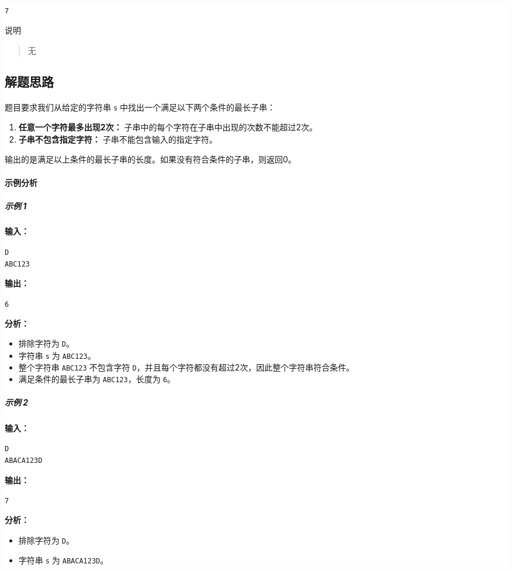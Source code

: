     
    
    7
    

说明

> 无

## 解题思路

题目要求我们从给定的字符串 `s` 中找出一个满足以下两个条件的最长子串：

  1. **任意一个字符最多出现2次：** 子串中的每个字符在子串中出现的次数不能超过2次。
  2. **子串不包含指定字符：** 子串不能包含输入的指定字符。

输出的是满足以上条件的最长子串的长度。如果没有符合条件的子串，则返回0。

#### 示例分析

##### 示例 1

**输入：**

    
    
    D
    ABC123
    

**输出：**

    
    
    6
    

**分析：**

  * 排除字符为 `D`。
  * 字符串 `s` 为 `ABC123`。
  * 整个字符串 `ABC123` 不包含字符 `D`，并且每个字符都没有超过2次，因此整个字符串符合条件。
  * 满足条件的最长子串为 `ABC123`，长度为 `6`。

##### 示例 2

**输入：**

    
    
    D
    ABACA123D
    

**输出：**

    
    
    7
    

**分析：**

  * 排除字符为 `D`。

  * 字符串 `s` 为 `ABACA123D`。
